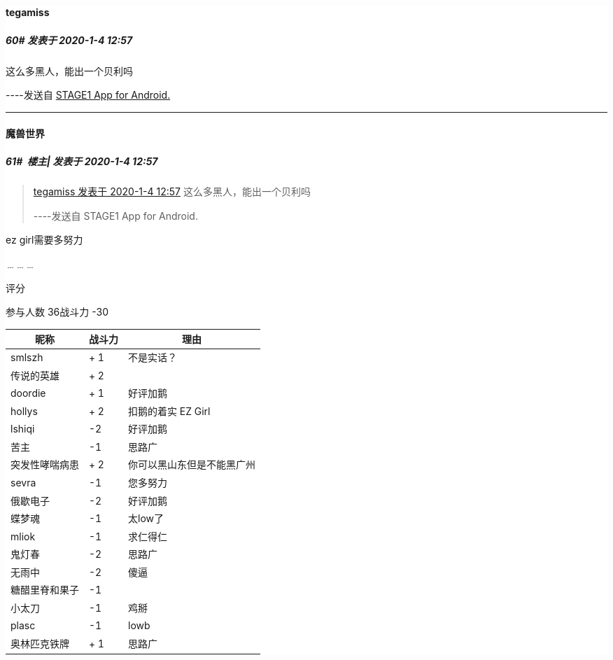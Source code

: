 ####  tegamiss  
##### 60#       发表于 2020-1-4 12:57




这么多黑人，能出一个贝利吗


----发送自 [STAGE1 App for Android.](http://stage1.5j4m.com/?1.33)







-----

####  魔兽世界  
##### 61#         楼主| 发表于 2020-1-4 12:57



<blockquote><a href="httphttps://bbs.saraba1st.com/2b/forum.php?mod=redirect&amp;goto=findpost&amp;pid=46081801&amp;ptid=1907513" target="_blank">tegamiss 发表于 2020-1-4 12:57</a>
这么多黑人，能出一个贝利吗


----发送自 STAGE1 App for Android.</blockquote>
ez girl需要多努力



﹍﹍﹍

评分





 参与人数 36战斗力 -30

|昵称|战斗力|理由|
|----|---|---|
| smlszh| + 1|不是实话？|
| 传说的英雄| + 2||
| doordie| + 1|好评加鹅|
| hollys| + 2|扣鹅的着实 EZ Girl|
| lshiqi|-2|好评加鹅|
| 苦主|-1|思路广|
| 突发性哮喘病患| + 2|你可以黑山东但是不能黑广州|
| sevra|-1|您多努力|
| 俄歇电子|-2|好评加鹅|
| 蝶梦魂|-1|太low了|
| mliok|-1|求仁得仁|
| 鬼灯春|-2|思路广|
| 无雨中|-2|傻逼|
| 糖醋里脊和果子|-1||
| 小太刀|-1|鸡掰|
| plasc|-1|lowb|
| 奥林匹克铁牌| + 1|思路广|